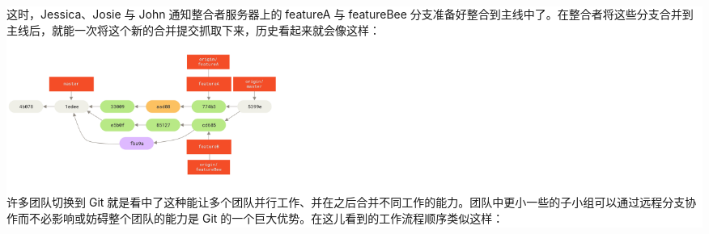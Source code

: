 这时，Jessica、Josie 与 John 通知整合者服务器上的 featureA 与 featureBee 分支准备好整合到主线中了。在整合者将这些分支合并到主线后，就能一次将这个新的合并提交抓取下来，历史看起来就会像这样：

<img src="img/第5章_分布式Git/image-20220703141403432.png" alt="image-20220703141403432" style="zoom:33%;" />

许多团队切换到 Git 就是看中了这种能让多个团队并行工作、并在之后合并不同工作的能力。团队中更小一些的子小组可以通过远程分支协作而不必影响或妨碍整个团队的能力是 Git 的一个巨大优势。在这儿看到的工作流程顺序类似这样：
